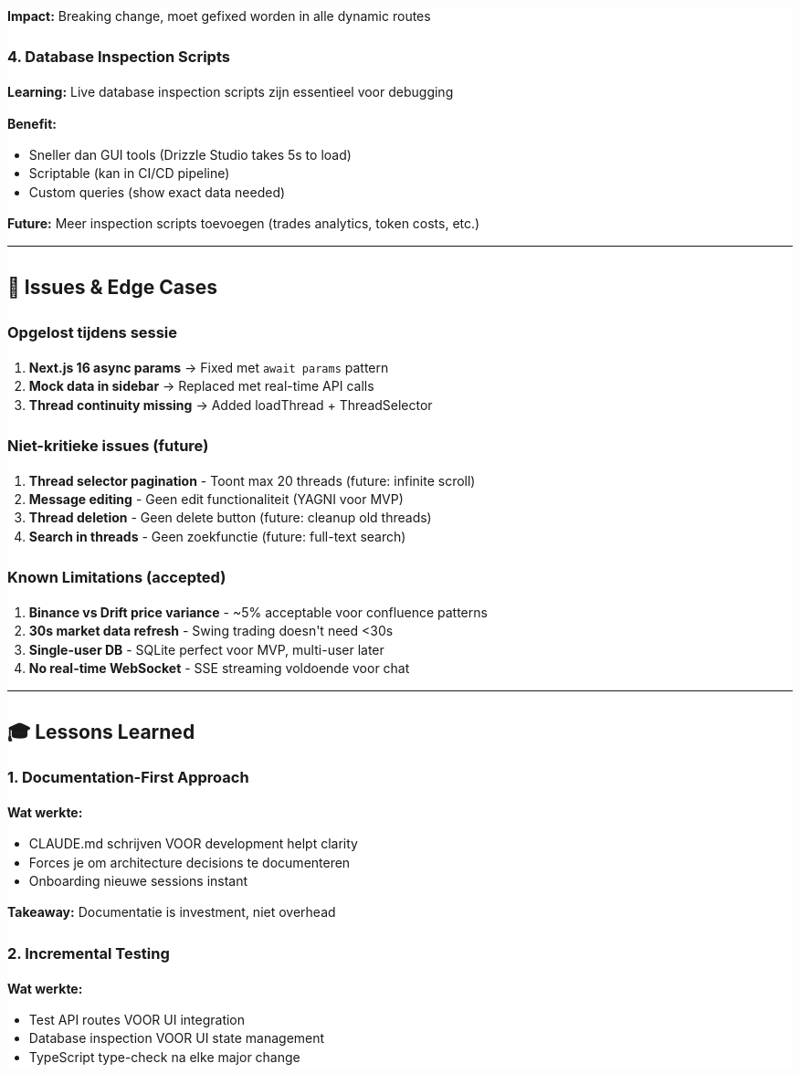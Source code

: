 **Impact:** Breaking change, moet gefixed worden in alle dynamic routes

### 4. Database Inspection Scripts
**Learning:** Live database inspection scripts zijn essentieel voor debugging

**Benefit:**
- Sneller dan GUI tools (Drizzle Studio takes 5s to load)
- Scriptable (kan in CI/CD pipeline)
- Custom queries (show exact data needed)

**Future:** Meer inspection scripts toevoegen (trades analytics, token costs, etc.)

---

## 🐛 Issues & Edge Cases

### Opgelost tijdens sessie
1. **Next.js 16 async params** → Fixed met `await params` pattern
2. **Mock data in sidebar** → Replaced met real-time API calls
3. **Thread continuity missing** → Added loadThread + ThreadSelector

### Niet-kritieke issues (future)
1. **Thread selector pagination** - Toont max 20 threads (future: infinite scroll)
2. **Message editing** - Geen edit functionaliteit (YAGNI voor MVP)
3. **Thread deletion** - Geen delete button (future: cleanup old threads)
4. **Search in threads** - Geen zoekfunctie (future: full-text search)

### Known Limitations (accepted)
1. **Binance vs Drift price variance** - ~5% acceptable voor confluence patterns
2. **30s market data refresh** - Swing trading doesn't need <30s
3. **Single-user DB** - SQLite perfect voor MVP, multi-user later
4. **No real-time WebSocket** - SSE streaming voldoende voor chat

---

## 🎓 Lessons Learned

### 1. Documentation-First Approach
**Wat werkte:**
- CLAUDE.md schrijven VOOR development helpt clarity
- Forces je om architecture decisions te documenteren
- Onboarding nieuwe sessions instant

**Takeaway:** Documentatie is investment, niet overhead

### 2. Incremental Testing
**Wat werkte:**
- Test API routes VOOR UI integration
- Database inspection VOOR UI state management
- TypeScript type-check na elke major change
